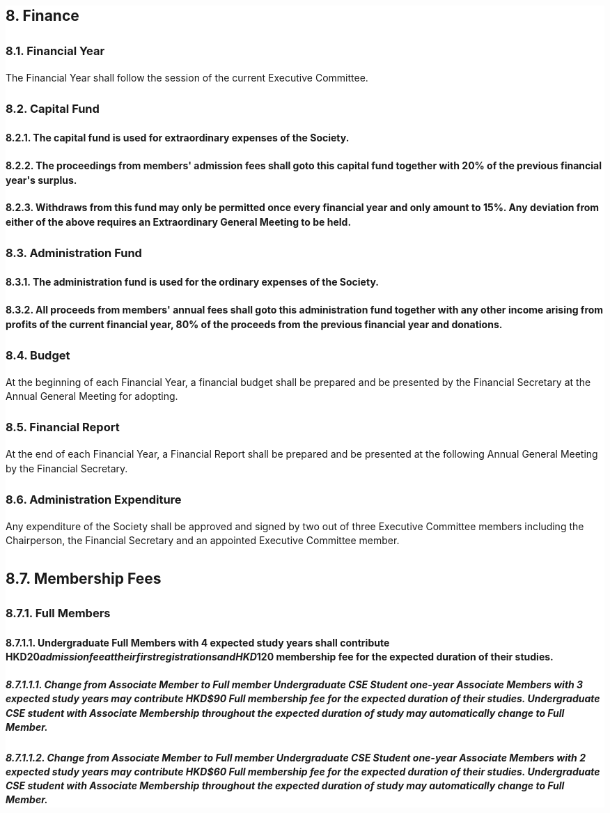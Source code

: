 ## 8. Finance
### 8.1. Financial Year
The Financial Year shall follow the session of the current Executive Committee.
### 8.2. Capital Fund
#### 8.2.1. The capital fund is used for extraordinary expenses of the Society.
#### 8.2.2. The proceedings from members' admission fees shall goto this capital fund together with 20% of the previous financial year's surplus.
#### 8.2.3. Withdraws from this fund may only be permitted once every financial year and only amount to 15%. Any deviation from either of the above requires an Extraordinary General Meeting to be held.
### 8.3. Administration Fund  
#### 8.3.1. The administration fund is used for the ordinary expenses of the Society.
#### 8.3.2. All proceeds from members' annual fees shall goto this administration fund together with any other income arising from profits of the current financial year, 80% of the proceeds from the previous financial year and donations.
### 8.4. Budget
At the beginning of each Financial Year, a financial budget shall be prepared and be presented by the Financial Secretary at the Annual General Meeting for adopting.
### 8.5. Financial Report
At the end of each Financial Year, a Financial Report shall be prepared and be presented at the following Annual General Meeting by the Financial Secretary.
### 8.6. Administration Expenditure
Any expenditure of the Society shall be approved and signed by two out of three Executive Committee members including the Chairperson, the Financial Secretary and an appointed Executive Committee member.
## 8.7. Membership Fees
### 8.7.1. Full Members
#### 8.7.1.1. Undergraduate Full Members with 4 expected study years shall contribute HKD$20 admission fee at their first registrations and HKD$120 membership fee for the expected duration of their studies.
##### 8.7.1.1.1. Change from Associate Member to Full member Undergraduate CSE Student one-year Associate Members with 3 expected study years may contribute HKD$90 Full membership fee for the expected duration of their studies. Undergraduate CSE student with Associate Membership throughout the expected duration of study may automatically change to Full Member.
##### 8.7.1.1.2. Change from Associate Member to Full member Undergraduate CSE Student one-year Associate Members with 2 expected study years may contribute HKD$60 Full membership fee for the expected duration of their studies. Undergraduate CSE student with Associate Membership throughout the expected duration of study may automatically change to Full Member. 